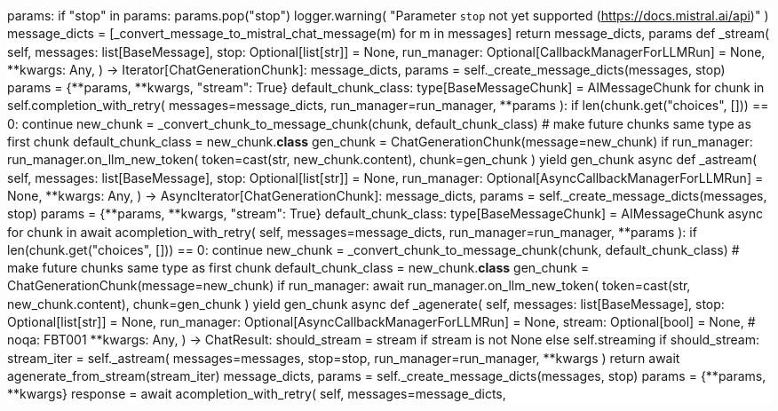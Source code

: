 params:                 if "stop" in params:                     params.pop("stop")                 logger.warning(                     "Parameter `stop` not yet supported (https://docs.mistral.ai/api)"                 )             message_dicts = [_convert_message_to_mistral_chat_message(m) for m in messages]             return message_dicts, params              def _stream(             self,             messages: list[BaseMessage],             stop: Optional[list[str]] = None,             run_manager: Optional[CallbackManagerForLLMRun] = None,             **kwargs: Any,         ) -> Iterator[ChatGenerationChunk]:             message_dicts, params = self._create_message_dicts(messages, stop)             params = {**params, **kwargs, "stream": True}                  default_chunk_class: type[BaseMessageChunk] = AIMessageChunk             for chunk in self.completion_with_retry(                 messages=message_dicts, run_manager=run_manager, **params             ):                 if len(chunk.get("choices", [])) == 0:                     continue                 new_chunk = _convert_chunk_to_message_chunk(chunk, default_chunk_class)                 # make future chunks same type as first chunk                 default_chunk_class = new_chunk.__class__                 gen_chunk = ChatGenerationChunk(message=new_chunk)                 if run_manager:                     run_manager.on_llm_new_token(                         token=cast(str, new_chunk.content), chunk=gen_chunk                     )                 yield gen_chunk              async def _astream(             self,             messages: list[BaseMessage],             stop: Optional[list[str]] = None,             run_manager: Optional[AsyncCallbackManagerForLLMRun] = None,             **kwargs: Any,         ) -> AsyncIterator[ChatGenerationChunk]:             message_dicts, params = self._create_message_dicts(messages, stop)             params = {**params, **kwargs, "stream": True}                  default_chunk_class: type[BaseMessageChunk] = AIMessageChunk             async for chunk in await acompletion_with_retry(                 self, messages=message_dicts, run_manager=run_manager, **params             ):                 if len(chunk.get("choices", [])) == 0:                     continue                 new_chunk = _convert_chunk_to_message_chunk(chunk, default_chunk_class)                 # make future chunks same type as first chunk                 default_chunk_class = new_chunk.__class__                 gen_chunk = ChatGenerationChunk(message=new_chunk)                 if run_manager:                     await run_manager.on_llm_new_token(                         token=cast(str, new_chunk.content), chunk=gen_chunk                     )                 yield gen_chunk              async def _agenerate(             self,             messages: list[BaseMessage],             stop: Optional[list[str]] = None,             run_manager: Optional[AsyncCallbackManagerForLLMRun] = None,             stream: Optional[bool] = None,  # noqa: FBT001             **kwargs: Any,         ) -> ChatResult:             should_stream = stream if stream is not None else self.streaming             if should_stream:                 stream_iter = self._astream(                     messages=messages, stop=stop, run_manager=run_manager, **kwargs                 )                 return await agenerate_from_stream(stream_iter)                  message_dicts, params = self._create_message_dicts(messages, stop)             params = {**params, **kwargs}             response = await acompletion_with_retry(                 self, messages=message_dicts,